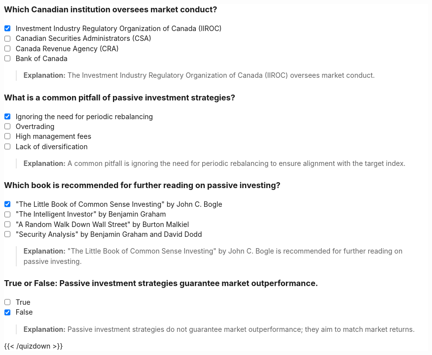 ### Which Canadian institution oversees market conduct?

- [x] Investment Industry Regulatory Organization of Canada (IIROC)
- [ ] Canadian Securities Administrators (CSA)
- [ ] Canada Revenue Agency (CRA)
- [ ] Bank of Canada

> **Explanation:** The Investment Industry Regulatory Organization of Canada (IIROC) oversees market conduct.

### What is a common pitfall of passive investment strategies?

- [x] Ignoring the need for periodic rebalancing
- [ ] Overtrading
- [ ] High management fees
- [ ] Lack of diversification

> **Explanation:** A common pitfall is ignoring the need for periodic rebalancing to ensure alignment with the target index.

### Which book is recommended for further reading on passive investing?

- [x] "The Little Book of Common Sense Investing" by John C. Bogle
- [ ] "The Intelligent Investor" by Benjamin Graham
- [ ] "A Random Walk Down Wall Street" by Burton Malkiel
- [ ] "Security Analysis" by Benjamin Graham and David Dodd

> **Explanation:** "The Little Book of Common Sense Investing" by John C. Bogle is recommended for further reading on passive investing.

### True or False: Passive investment strategies guarantee market outperformance.

- [ ] True
- [x] False

> **Explanation:** Passive investment strategies do not guarantee market outperformance; they aim to match market returns.

{{< /quizdown >}}
